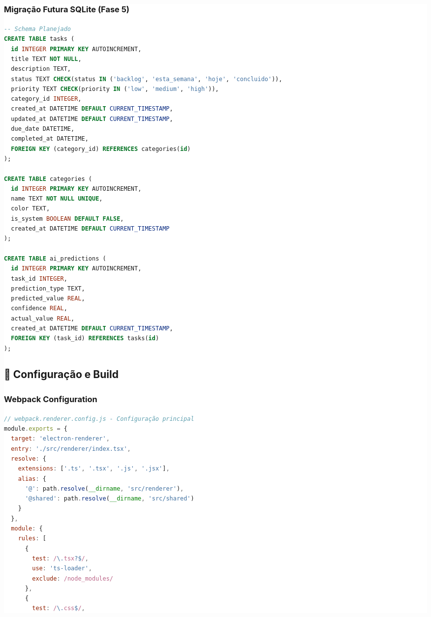 ### Migração Futura SQLite (Fase 5)

```sql
-- Schema Planejado
CREATE TABLE tasks (
  id INTEGER PRIMARY KEY AUTOINCREMENT,
  title TEXT NOT NULL,
  description TEXT,
  status TEXT CHECK(status IN ('backlog', 'esta_semana', 'hoje', 'concluido')),
  priority TEXT CHECK(priority IN ('low', 'medium', 'high')),
  category_id INTEGER,
  created_at DATETIME DEFAULT CURRENT_TIMESTAMP,
  updated_at DATETIME DEFAULT CURRENT_TIMESTAMP,
  due_date DATETIME,
  completed_at DATETIME,
  FOREIGN KEY (category_id) REFERENCES categories(id)
);

CREATE TABLE categories (
  id INTEGER PRIMARY KEY AUTOINCREMENT,
  name TEXT NOT NULL UNIQUE,
  color TEXT,
  is_system BOOLEAN DEFAULT FALSE,
  created_at DATETIME DEFAULT CURRENT_TIMESTAMP
);

CREATE TABLE ai_predictions (
  id INTEGER PRIMARY KEY AUTOINCREMENT,
  task_id INTEGER,
  prediction_type TEXT,
  predicted_value REAL,
  confidence REAL,
  actual_value REAL,
  created_at DATETIME DEFAULT CURRENT_TIMESTAMP,
  FOREIGN KEY (task_id) REFERENCES tasks(id)
);
```

## 🔧 Configuração e Build

### Webpack Configuration

```javascript
// webpack.renderer.config.js - Configuração principal
module.exports = {
  target: 'electron-renderer',
  entry: './src/renderer/index.tsx',
  resolve: {
    extensions: ['.ts', '.tsx', '.js', '.jsx'],
    alias: {
      '@': path.resolve(__dirname, 'src/renderer'),
      '@shared': path.resolve(__dirname, 'src/shared')
    }
  },
  module: {
    rules: [
      {
        test: /\.tsx?$/,
        use: 'ts-loader',
        exclude: /node_modules/
      },
      {
        test: /\.css$/,
```